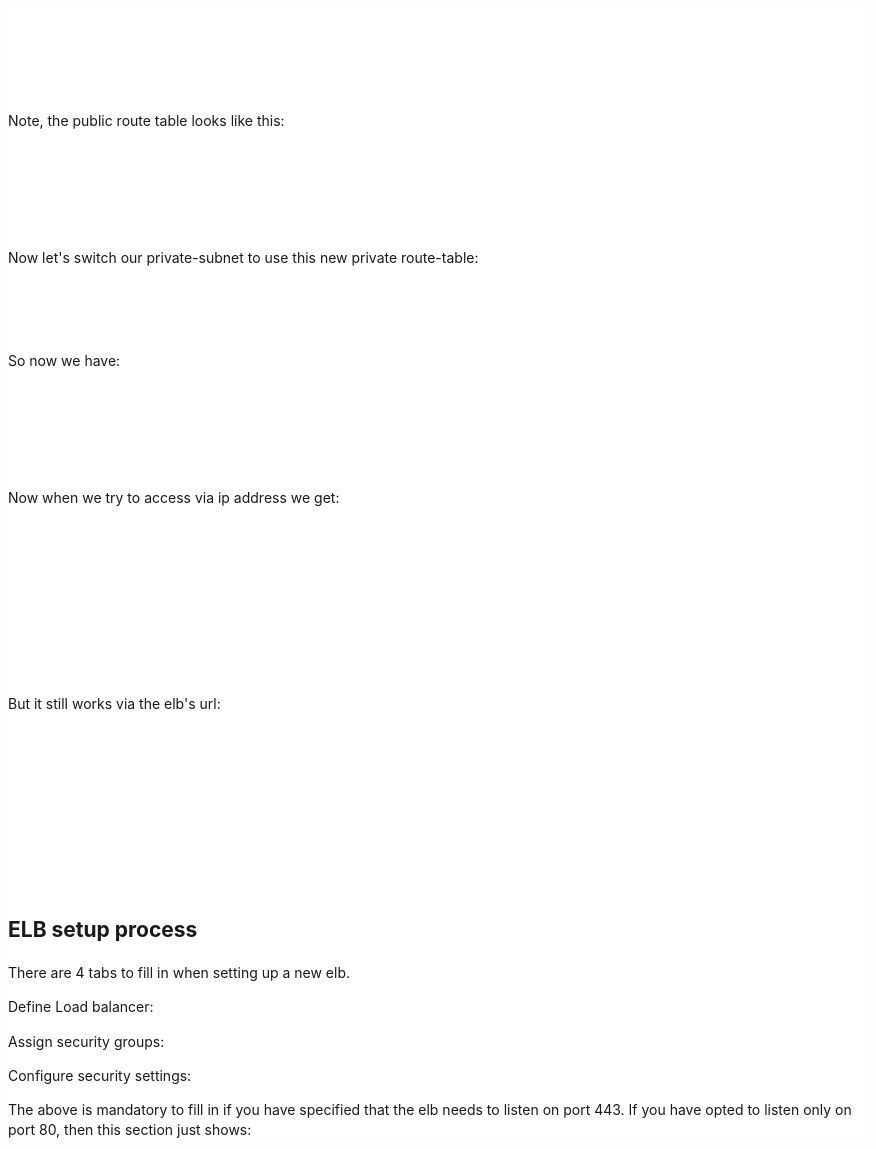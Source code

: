 &nbsp;
<p id="rsDkcAK"><img class="alignnone size-full wp-image-6748 pastedimages" src="http://codingbee.net/wp-content/uploads/2016/02/img_56bf761ff0d5d.png" alt="" /></p>
&nbsp;

Note, the public route table looks like this:

&nbsp;
<p id="ugZkWIt"><img class="alignnone size-full wp-image-6749 pastedimages" src="http://codingbee.net/wp-content/uploads/2016/02/img_56bf7647008d4.png" alt="" /></p>
&nbsp;

Now let's switch our private-subnet to use this new private route-table:

&nbsp;
<p id="wDyBBPo"><img class="alignnone size-full wp-image-6750 pastedimages" src="http://codingbee.net/wp-content/uploads/2016/02/img_56bf768f6fadc.png" alt="" /></p>
So now we have:

&nbsp;
<p id="gEdhBhn"><img class="alignnone size-full wp-image-6751 pastedimages" src="http://codingbee.net/wp-content/uploads/2016/02/img_56bf76b47ba6a.png" alt="" /></p>
&nbsp;

Now when we try to access via ip address we get:

&nbsp;
<p id="iEwkeWy"><img class="alignnone size-full wp-image-6752 pastedimages" src="http://codingbee.net/wp-content/uploads/2016/02/img_56bf776b70013.png" alt="" /></p>
&nbsp;

&nbsp;

&nbsp;

But it still works via the elb's url:

&nbsp;
<p id="UXdoSOB"><img class="alignnone size-full wp-image-6753 pastedimages" src="http://codingbee.net/wp-content/uploads/2016/02/img_56bf77c480f88.png" alt="" /></p>
&nbsp;

&nbsp;

&nbsp;
<h2>ELB setup process</h2>
There are 4 tabs to fill in when setting up a new elb.

Define Load balancer:
<a href='http://codingbee.net/wp-content/uploads/2016/04/img_57193ae59e4fc.png'><img alt='' class='alignnone size-full wp-image-6946 pastedimages' src='http://codingbee.net/wp-content/uploads/2016/04/img_57193ae59e4fc.png' /></a>



Assign security groups:
<a href='http://codingbee.net/wp-content/uploads/2016/04/img_57193b331beb3.png'><img alt='' class='alignnone size-full wp-image-6947 pastedimages' src='http://codingbee.net/wp-content/uploads/2016/04/img_57193b331beb3.png' /></a>

Configure security settings:
<a href='http://codingbee.net/wp-content/uploads/2016/04/img_57193bb6e1e19.png'><img alt='' class='alignnone size-full wp-image-6949 pastedimages' src='http://codingbee.net/wp-content/uploads/2016/04/img_57193bb6e1e19.png' /></a>

The above is mandatory to fill in if you have specified that the elb needs to listen on port 443. If you have opted to listen only on port 80, then this section just shows:
